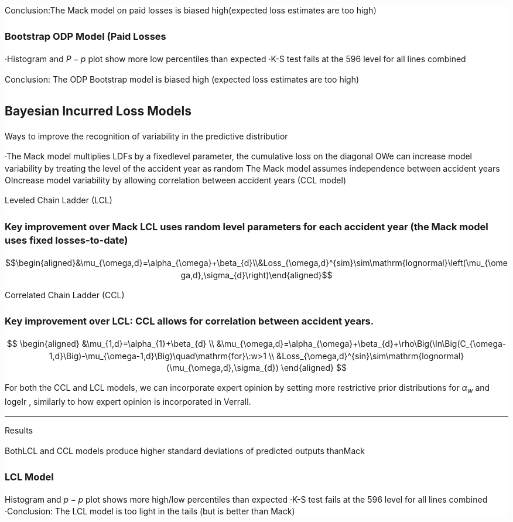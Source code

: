 Conclusion:The Mack model on paid losses is biased high(expected loss estimates are too high）

### Bootstrap ODP Model (Paid Losses

·Histogram and $P-p$ plot show more low percentiles than expected ·K-S test fails at the 596 level for all lines combined

Conclusion: The ODP Bootstrap model is biased high (expected loss estimates are too high)

## Bayesian Incurred Loss Models

Ways to improve the recognition of variability in the predictive distributior

·The Mack model multiplies LDFs by a fixedlevel parameter, the cumulative loss on the diagonal OWe can increase model variability by treating the level of the accident year as random The Mack model assumes independence between accident years OIncrease model variability by allowing correlation between accident years (CCL model)

Leveled Chain Ladder (LCL)

### Key improvement over Mack LCL uses random level parameters for each accident year (the Mack model uses fixed losses-to-date)

$$\begin{aligned}&\mu_{\omega,d}=\alpha_{\omega}+\beta_{d}\\&Loss_{\omega,d}^{sim}\sim\mathrm{lognormal}\left(\mu_{\omega,d},\sigma_{d}\right)\end{aligned}$$

Correlated Chain Ladder (CCL)

### Key improvement over LCL: CCL allows for correlation between accident years.

$$
\begin{aligned}
&\mu_{1,d}=\alpha_{1}+\beta_{d} \\
&\mu_{\omega,d}=\alpha_{\omega}+\beta_{d}+\rho\Big(\ln\Big(C_{\omega-1,d}\Big)-\mu_{\omega-1,d}\Big)\quad\mathrm{for}\:w>1 \\
&Loss_{\omega,d}^{sin}\sim\mathrm{lognormal}(\mu_{\omega,d},\sigma_{d})
\end{aligned}
$$

For both the CCL and LCL models, we can incorporate expert opinion by setting more restrictive prior distributions for $\alpha_{w}$ and logelr , similarly to how expert opinion is incorporated in Verrall.

---

Results

BothLCL and CCL models produce higher standard deviations of predicted outputs thanMack

### LCL Model

Histogram and $p-p$ plot shows more high/low percentiles than expected ·K-S test fails at the 596 level for all lines combined ·Conclusion: The LCL model is too light in the tails (but is better than Mack)
